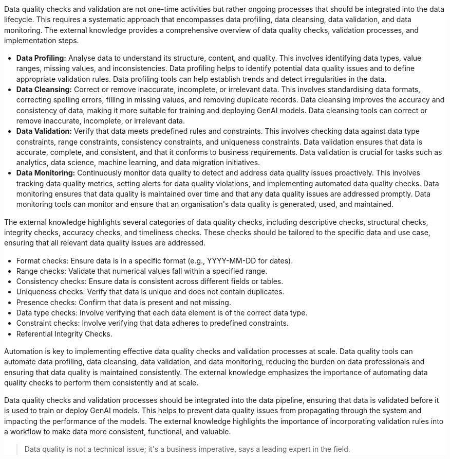 Data quality checks and validation are not one-time activities but rather ongoing processes that should be integrated into the data lifecycle. This requires a systematic approach that encompasses data profiling, data cleansing, data validation, and data monitoring. The external knowledge provides a comprehensive overview of data quality checks, validation processes, and implementation steps.

- **Data Profiling:** Analyse data to understand its structure, content, and quality. This involves identifying data types, value ranges, missing values, and inconsistencies. Data profiling helps to identify potential data quality issues and to define appropriate validation rules. Data profiling tools can help establish trends and detect irregularities in the data.
- **Data Cleansing:** Correct or remove inaccurate, incomplete, or irrelevant data. This involves standardising data formats, correcting spelling errors, filling in missing values, and removing duplicate records. Data cleansing improves the accuracy and consistency of data, making it more suitable for training and deploying GenAI models. Data cleansing tools can correct or remove inaccurate, incomplete, or irrelevant data.
- **Data Validation:** Verify that data meets predefined rules and constraints. This involves checking data against data type constraints, range constraints, consistency constraints, and uniqueness constraints. Data validation ensures that data is accurate, complete, and consistent, and that it conforms to business requirements. Data validation is crucial for tasks such as analytics, data science, machine learning, and data migration initiatives.
- **Data Monitoring:** Continuously monitor data quality to detect and address data quality issues proactively. This involves tracking data quality metrics, setting alerts for data quality violations, and implementing automated data quality checks. Data monitoring ensures that data quality is maintained over time and that any data quality issues are addressed promptly. Data monitoring tools can monitor and ensure that an organisation's data quality is generated, used, and maintained.

The external knowledge highlights several categories of data quality checks, including descriptive checks, structural checks, integrity checks, accuracy checks, and timeliness checks. These checks should be tailored to the specific data and use case, ensuring that all relevant data quality issues are addressed.

- Format checks: Ensure data is in a specific format (e.g., YYYY-MM-DD for dates).
- Range checks: Validate that numerical values fall within a specified range.
- Consistency checks: Ensure data is consistent across different fields or tables.
- Uniqueness checks: Verify that data is unique and does not contain duplicates.
- Presence checks: Confirm that data is present and not missing.
- Data type checks: Involve verifying that each data element is of the correct data type.
- Constraint checks: Involve verifying that data adheres to predefined constraints.
- Referential Integrity Checks.

Automation is key to implementing effective data quality checks and validation processes at scale. Data quality tools can automate data profiling, data cleansing, data validation, and data monitoring, reducing the burden on data professionals and ensuring that data quality is maintained consistently. The external knowledge emphasizes the importance of automating data quality checks to perform them consistently and at scale.

Data quality checks and validation processes should be integrated into the data pipeline, ensuring that data is validated before it is used to train or deploy GenAI models. This helps to prevent data quality issues from propagating through the system and impacting the performance of the models. The external knowledge highlights the importance of incorporating validation rules into a workflow to make data more consistent, functional, and valuable.

> Data quality is not a technical issue; it's a business imperative, says a leading expert in the field.
